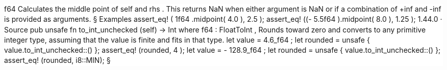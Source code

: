 f64
Calculates the middle point of
self
and
rhs
.
This returns NaN when
either
argument is NaN or if a combination of
+inf and -inf is provided as arguments.
§
Examples
assert_eq!
(
1f64
.midpoint(
4.0
),
2.5
);
assert_eq!
((-
5.5f64
).midpoint(
8.0
),
1.25
);
1.44.0
·
Source
pub unsafe fn
to_int_unchecked
<Int>(self) -> Int
where
f64
:
FloatToInt
<Int>,
Rounds toward zero and converts to any primitive integer type,
assuming that the value is finite and fits in that type.
let
value =
4.6_f64
;
let
rounded =
unsafe
{ value.to_int_unchecked::<u16>() };
assert_eq!
(rounded,
4
);
let
value = -
128.9_f64
;
let
rounded =
unsafe
{ value.to_int_unchecked::<i8>() };
assert_eq!
(rounded, i8::MIN);
§